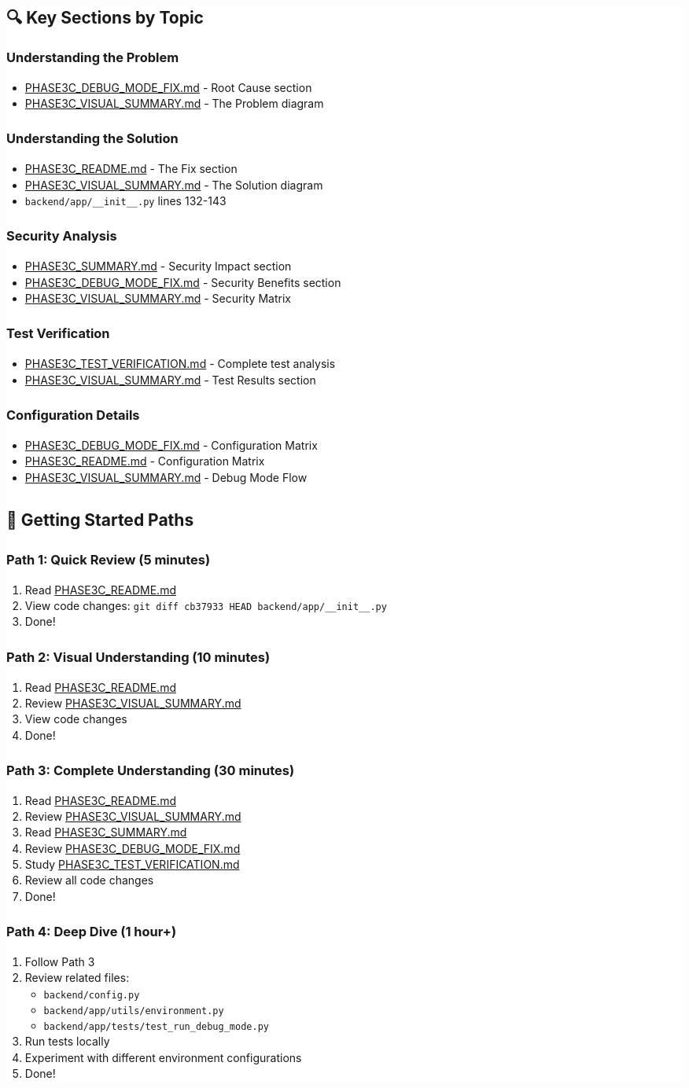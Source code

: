 ## 🔍 Key Sections by Topic

### Understanding the Problem
- [PHASE3C_DEBUG_MODE_FIX.md](PHASE3C_DEBUG_MODE_FIX.md) - Root Cause section
- [PHASE3C_VISUAL_SUMMARY.md](PHASE3C_VISUAL_SUMMARY.md) - The Problem diagram

### Understanding the Solution
- [PHASE3C_README.md](PHASE3C_README.md) - The Fix section
- [PHASE3C_VISUAL_SUMMARY.md](PHASE3C_VISUAL_SUMMARY.md) - The Solution diagram
- `backend/app/__init__.py` lines 132-143

### Security Analysis
- [PHASE3C_SUMMARY.md](PHASE3C_SUMMARY.md) - Security Impact section
- [PHASE3C_DEBUG_MODE_FIX.md](PHASE3C_DEBUG_MODE_FIX.md) - Security Benefits section
- [PHASE3C_VISUAL_SUMMARY.md](PHASE3C_VISUAL_SUMMARY.md) - Security Matrix

### Test Verification
- [PHASE3C_TEST_VERIFICATION.md](PHASE3C_TEST_VERIFICATION.md) - Complete test analysis
- [PHASE3C_VISUAL_SUMMARY.md](PHASE3C_VISUAL_SUMMARY.md) - Test Results section

### Configuration Details
- [PHASE3C_DEBUG_MODE_FIX.md](PHASE3C_DEBUG_MODE_FIX.md) - Configuration Matrix
- [PHASE3C_README.md](PHASE3C_README.md) - Configuration Matrix
- [PHASE3C_VISUAL_SUMMARY.md](PHASE3C_VISUAL_SUMMARY.md) - Debug Mode Flow

## 🚀 Getting Started Paths

### Path 1: Quick Review (5 minutes)
1. Read [PHASE3C_README.md](PHASE3C_README.md)
2. View code changes: `git diff cb37933 HEAD backend/app/__init__.py`
3. Done!

### Path 2: Visual Understanding (10 minutes)
1. Read [PHASE3C_README.md](PHASE3C_README.md)
2. Review [PHASE3C_VISUAL_SUMMARY.md](PHASE3C_VISUAL_SUMMARY.md)
3. View code changes
4. Done!

### Path 3: Complete Understanding (30 minutes)
1. Read [PHASE3C_README.md](PHASE3C_README.md)
2. Review [PHASE3C_VISUAL_SUMMARY.md](PHASE3C_VISUAL_SUMMARY.md)
3. Read [PHASE3C_SUMMARY.md](PHASE3C_SUMMARY.md)
4. Review [PHASE3C_DEBUG_MODE_FIX.md](PHASE3C_DEBUG_MODE_FIX.md)
5. Study [PHASE3C_TEST_VERIFICATION.md](PHASE3C_TEST_VERIFICATION.md)
6. Review all code changes
7. Done!

### Path 4: Deep Dive (1 hour+)
1. Follow Path 3
2. Review related files:
   - `backend/config.py`
   - `backend/app/utils/environment.py`
   - `backend/app/tests/test_run_debug_mode.py`
3. Run tests locally
4. Experiment with different environment configurations
5. Done!
